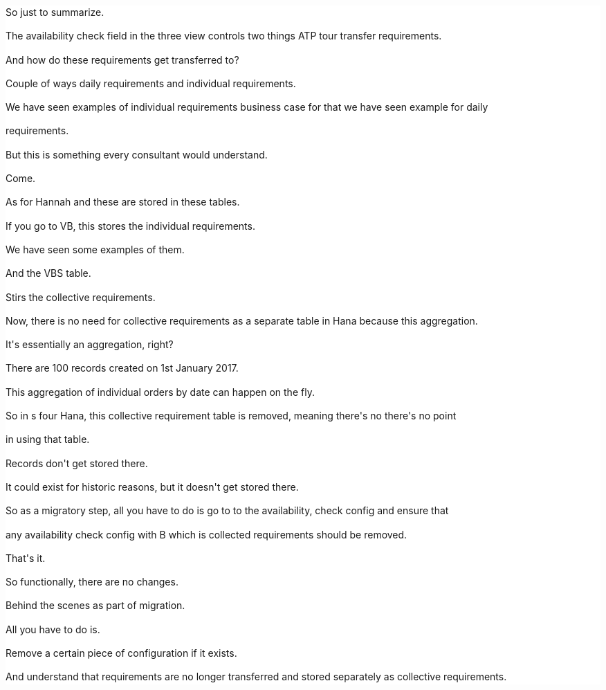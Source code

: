 So just to summarize.

The availability check field in the three view controls two things ATP tour transfer requirements.

And how do these requirements get transferred to?

Couple of ways daily requirements and individual requirements.

We have seen examples of individual requirements business case for that we have seen example for daily

requirements.

But this is something every consultant would understand.

Come.

As for Hannah and these are stored in these tables.

If you go to VB, this stores the individual requirements.

We have seen some examples of them.

And the VBS table.

Stirs the collective requirements.

Now, there is no need for collective requirements as a separate table in Hana because this aggregation.

It's essentially an aggregation, right?

There are 100 records created on 1st January 2017.

This aggregation of individual orders by date can happen on the fly.

So in s four Hana, this collective requirement table is removed, meaning there's no there's no point

in using that table.

Records don't get stored there.

It could exist for historic reasons, but it doesn't get stored there.

So as a migratory step, all you have to do is go to to the availability, check config and ensure that

any availability check config with B which is collected requirements should be removed.

That's it.

So functionally, there are no changes.

Behind the scenes as part of migration.

All you have to do is.

Remove a certain piece of configuration if it exists.

And understand that requirements are no longer transferred and stored separately as collective requirements.